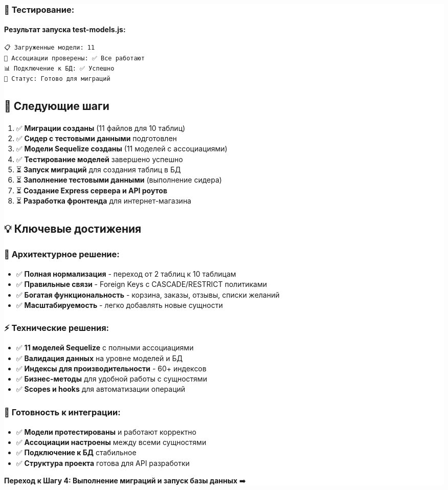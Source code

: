 ### 🧪 **Тестирование:**

**Результат запуска test-models.js:**

```
📋 Загруженные модели: 11
🔗 Ассоциации проверены: ✅ Все работают
📊 Подключение к БД: ✅ Успешно
🎯 Статус: Готово для миграций
```

## 🚀 Следующие шаги

1. ✅ **Миграции созданы** (11 файлов для 10 таблиц)
2. ✅ **Сидер с тестовыми данными** подготовлен
3. ✅ **Модели Sequelize созданы** (11 моделей с ассоциациями)
4. ✅ **Тестирование моделей** завершено успешно
5. ⏳ **Запуск миграций** для создания таблиц в БД
6. ⏳ **Заполнение тестовыми данными** (выполнение сидера)
7. ⏳ **Создание Express сервера и API роутов**
8. ⏳ **Разработка фронтенда** для интернет-магазина

## 💡 Ключевые достижения

### 🎯 **Архитектурное решение:**

- ✅ **Полная нормализация** - переход от 2 таблиц к 10 таблицам
- ✅ **Правильные связи** - Foreign Keys с CASCADE/RESTRICT политиками
- ✅ **Богатая функциональность** - корзина, заказы, отзывы, списки желаний
- ✅ **Масштабируемость** - легко добавлять новые сущности

### ⚡ **Технические решения:**

- ✅ **11 моделей Sequelize** с полными ассоциациями
- ✅ **Валидация данных** на уровне моделей и БД
- ✅ **Индексы для производительности** - 60+ индексов
- ✅ **Бизнес-методы** для удобной работы с сущностями
- ✅ **Scopes и hooks** для автоматизации операций

### 🔄 **Готовность к интеграции:**

- ✅ **Модели протестированы** и работают корректно
- ✅ **Ассоциации настроены** между всеми сущностями
- ✅ **Подключение к БД** стабильное
- ✅ **Структура проекта** готова для API разработки

**Переход к Шагу 4: Выполнение миграций и запуск базы данных** ➡️
